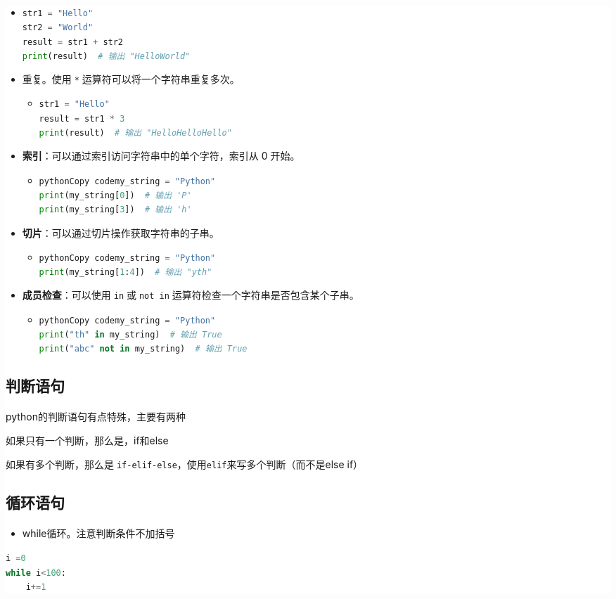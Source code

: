   - ```python
    str1 = "Hello"
    str2 = "World"
    result = str1 + str2
    print(result)  # 输出 "HelloWorld"
    
    ```

- 重复。使用 `*` 运算符可以将一个字符串重复多次。

  - ```python
    str1 = "Hello"
    result = str1 * 3
    print(result)  # 输出 "HelloHelloHello"
    ```

- **索引**：可以通过索引访问字符串中的单个字符，索引从 0 开始。

  - ```python
    pythonCopy codemy_string = "Python"
    print(my_string[0])  # 输出 'P'
    print(my_string[3])  # 输出 'h'
    ```

- **切片**：可以通过切片操作获取字符串的子串。

  - ```python
    pythonCopy codemy_string = "Python"
    print(my_string[1:4])  # 输出 "yth"
    ```

- **成员检查**：可以使用 `in` 或 `not in` 运算符检查一个字符串是否包含某个子串。

  - ```python
    pythonCopy codemy_string = "Python"
    print("th" in my_string)  # 输出 True
    print("abc" not in my_string)  # 输出 True
    ```

## 判断语句

python的判断语句有点特殊，主要有两种

如果只有一个判断，那么是，if和else

如果有多个判断，那么是 `if-elif-else`，使用`elif`来写多个判断（而不是else if）

## 循环语句

- while循环。注意判断条件不加括号

```python
i =0
while i<100:
    i+=1
```
